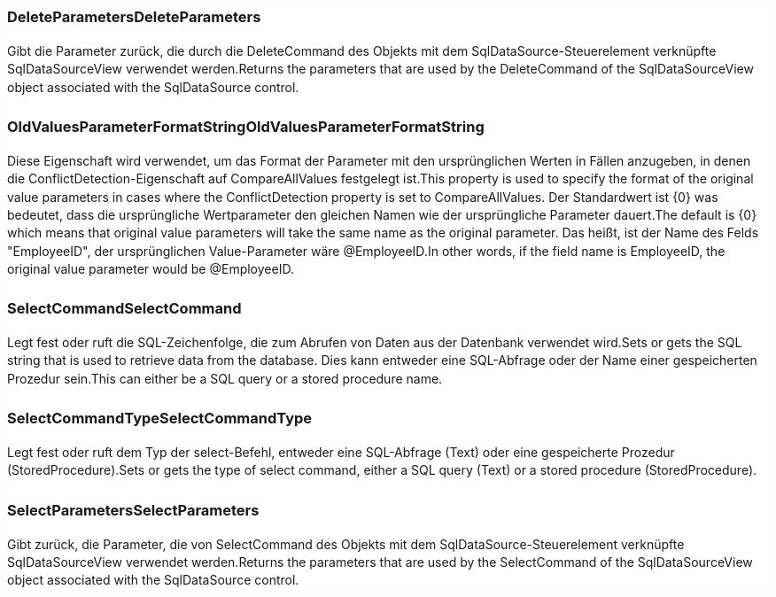 ### <a name="deleteparameters"></a><span data-ttu-id="9a80d-188">DeleteParameters</span><span class="sxs-lookup"><span data-stu-id="9a80d-188">DeleteParameters</span></span>

<span data-ttu-id="9a80d-189">Gibt die Parameter zurück, die durch die DeleteCommand des Objekts mit dem SqlDataSource-Steuerelement verknüpfte SqlDataSourceView verwendet werden.</span><span class="sxs-lookup"><span data-stu-id="9a80d-189">Returns the parameters that are used by the DeleteCommand of the SqlDataSourceView object associated with the SqlDataSource control.</span></span>

### <a name="oldvaluesparameterformatstring"></a><span data-ttu-id="9a80d-190">OldValuesParameterFormatString</span><span class="sxs-lookup"><span data-stu-id="9a80d-190">OldValuesParameterFormatString</span></span>

<span data-ttu-id="9a80d-191">Diese Eigenschaft wird verwendet, um das Format der Parameter mit den ursprünglichen Werten in Fällen anzugeben, in denen die ConflictDetection-Eigenschaft auf CompareAllValues festgelegt ist.</span><span class="sxs-lookup"><span data-stu-id="9a80d-191">This property is used to specify the format of the original value parameters in cases where the ConflictDetection property is set to CompareAllValues.</span></span> <span data-ttu-id="9a80d-192">Der Standardwert ist {0} was bedeutet, dass die ursprüngliche Wertparameter den gleichen Namen wie der ursprüngliche Parameter dauert.</span><span class="sxs-lookup"><span data-stu-id="9a80d-192">The default is {0} which means that original value parameters will take the same name as the original parameter.</span></span> <span data-ttu-id="9a80d-193">Das heißt, ist der Name des Felds "EmployeeID", der ursprünglichen Value-Parameter wäre @EmployeeID.</span><span class="sxs-lookup"><span data-stu-id="9a80d-193">In other words, if the field name is EmployeeID, the original value parameter would be @EmployeeID.</span></span>

### <a name="selectcommand"></a><span data-ttu-id="9a80d-194">SelectCommand</span><span class="sxs-lookup"><span data-stu-id="9a80d-194">SelectCommand</span></span>

<span data-ttu-id="9a80d-195">Legt fest oder ruft die SQL-Zeichenfolge, die zum Abrufen von Daten aus der Datenbank verwendet wird.</span><span class="sxs-lookup"><span data-stu-id="9a80d-195">Sets or gets the SQL string that is used to retrieve data from the database.</span></span> <span data-ttu-id="9a80d-196">Dies kann entweder eine SQL-Abfrage oder der Name einer gespeicherten Prozedur sein.</span><span class="sxs-lookup"><span data-stu-id="9a80d-196">This can either be a SQL query or a stored procedure name.</span></span>

### <a name="selectcommandtype"></a><span data-ttu-id="9a80d-197">SelectCommandType</span><span class="sxs-lookup"><span data-stu-id="9a80d-197">SelectCommandType</span></span>

<span data-ttu-id="9a80d-198">Legt fest oder ruft dem Typ der select-Befehl, entweder eine SQL-Abfrage (Text) oder eine gespeicherte Prozedur (StoredProcedure).</span><span class="sxs-lookup"><span data-stu-id="9a80d-198">Sets or gets the type of select command, either a SQL query (Text) or a stored procedure (StoredProcedure).</span></span>

### <a name="selectparameters"></a><span data-ttu-id="9a80d-199">SelectParameters</span><span class="sxs-lookup"><span data-stu-id="9a80d-199">SelectParameters</span></span>

<span data-ttu-id="9a80d-200">Gibt zurück, die Parameter, die von SelectCommand des Objekts mit dem SqlDataSource-Steuerelement verknüpfte SqlDataSourceView verwendet werden.</span><span class="sxs-lookup"><span data-stu-id="9a80d-200">Returns the parameters that are used by the SelectCommand of the SqlDataSourceView object associated with the SqlDataSource control.</span></span>
